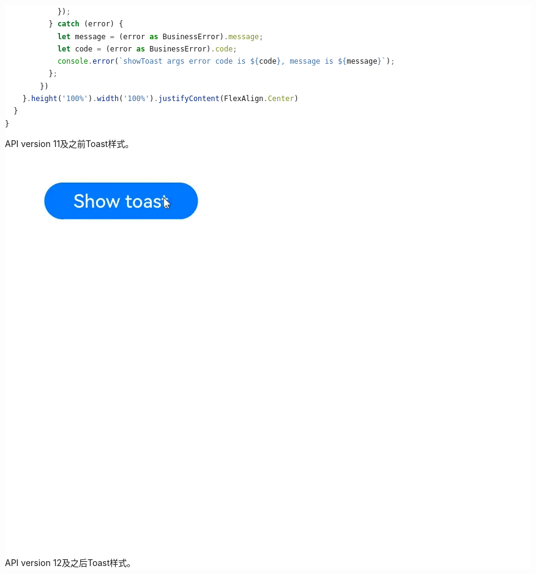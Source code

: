 ```ts
            });
          } catch (error) {
            let message = (error as BusinessError).message;
            let code = (error as BusinessError).code;
            console.error(`showToast args error code is ${code}, message is ${message}`);
          };
        })
    }.height('100%').width('100%').justifyContent(FlexAlign.Center)
  }
}
```

API version 11及之前Toast样式。

![zh-cn_image_0001](figures/toast-api11.gif)

API version 12及之后Toast样式。
